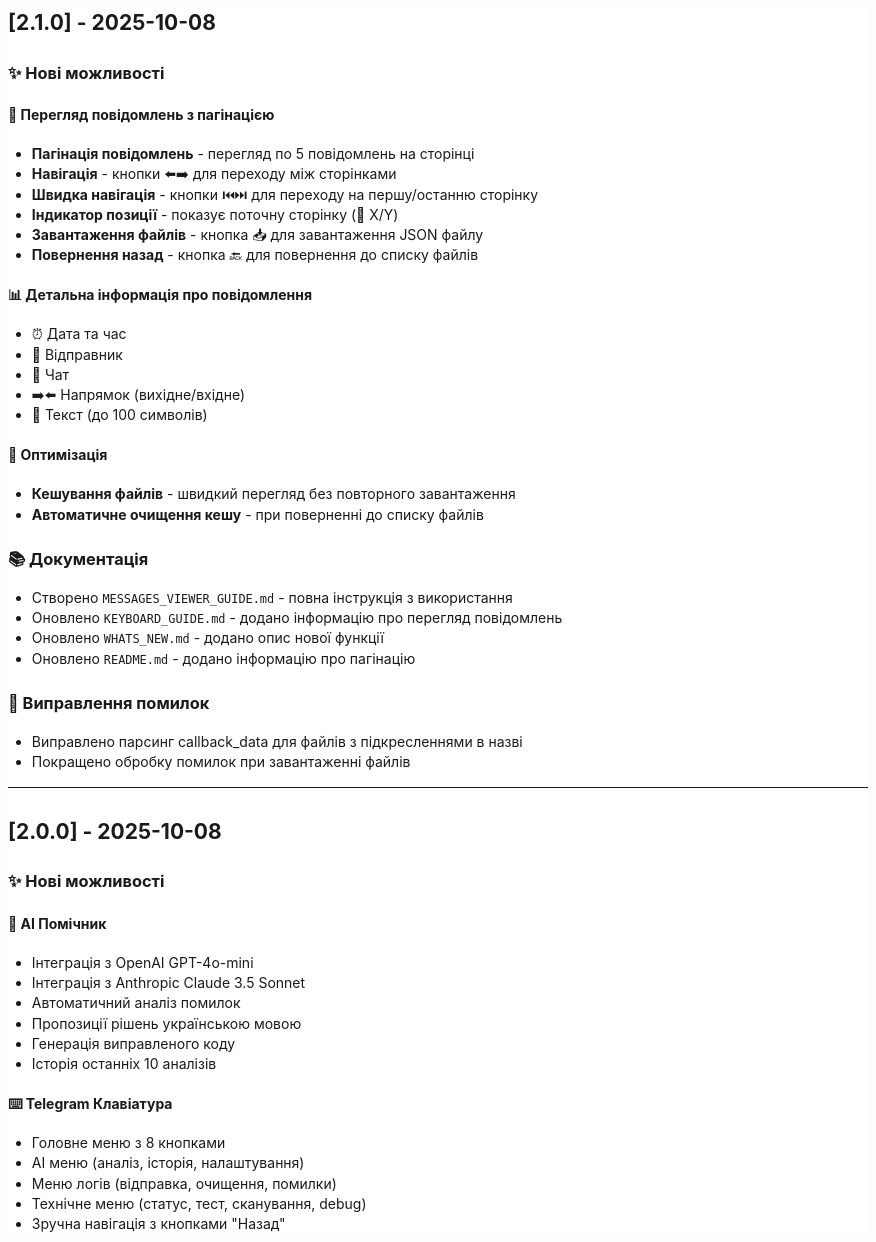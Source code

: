 
## [2.1.0] - 2025-10-08

### ✨ Нові можливості

#### 📖 Перегляд повідомлень з пагінацією
- **Пагінація повідомлень** - перегляд по 5 повідомлень на сторінці
- **Навігація** - кнопки ⬅️➡️ для переходу між сторінками
- **Швидка навігація** - кнопки ⏮️⏭️ для переходу на першу/останню сторінку
- **Індикатор позиції** - показує поточну сторінку (📄 X/Y)
- **Завантаження файлів** - кнопка 📥 для завантаження JSON файлу
- **Повернення назад** - кнопка 🔙 для повернення до списку файлів

#### 📊 Детальна інформація про повідомлення
- ⏰ Дата та час
- 👤 Відправник
- 💬 Чат
- ➡️⬅️ Напрямок (вихідне/вхідне)
- 📝 Текст (до 100 символів)

#### 🚀 Оптимізація
- **Кешування файлів** - швидкий перегляд без повторного завантаження
- **Автоматичне очищення кешу** - при поверненні до списку файлів

### 📚 Документація
- Створено `MESSAGES_VIEWER_GUIDE.md` - повна інструкція з використання
- Оновлено `KEYBOARD_GUIDE.md` - додано інформацію про перегляд повідомлень
- Оновлено `WHATS_NEW.md` - додано опис нової функції
- Оновлено `README.md` - додано інформацію про пагінацію

### 🐛 Виправлення помилок
- Виправлено парсинг callback_data для файлів з підкресленнями в назві
- Покращено обробку помилок при завантаженні файлів

---

## [2.0.0] - 2025-10-08

### ✨ Нові можливості

#### 🤖 AI Помічник
- Інтеграція з OpenAI GPT-4o-mini
- Інтеграція з Anthropic Claude 3.5 Sonnet
- Автоматичний аналіз помилок
- Пропозиції рішень українською мовою
- Генерація виправленого коду
- Історія останніх 10 аналізів

#### ⌨️ Telegram Клавіатура
- Головне меню з 8 кнопками
- AI меню (аналіз, історія, налаштування)
- Меню логів (відправка, очищення, помилки)
- Технічне меню (статус, тест, сканування, debug)
- Зручна навігація з кнопками "Назад"
